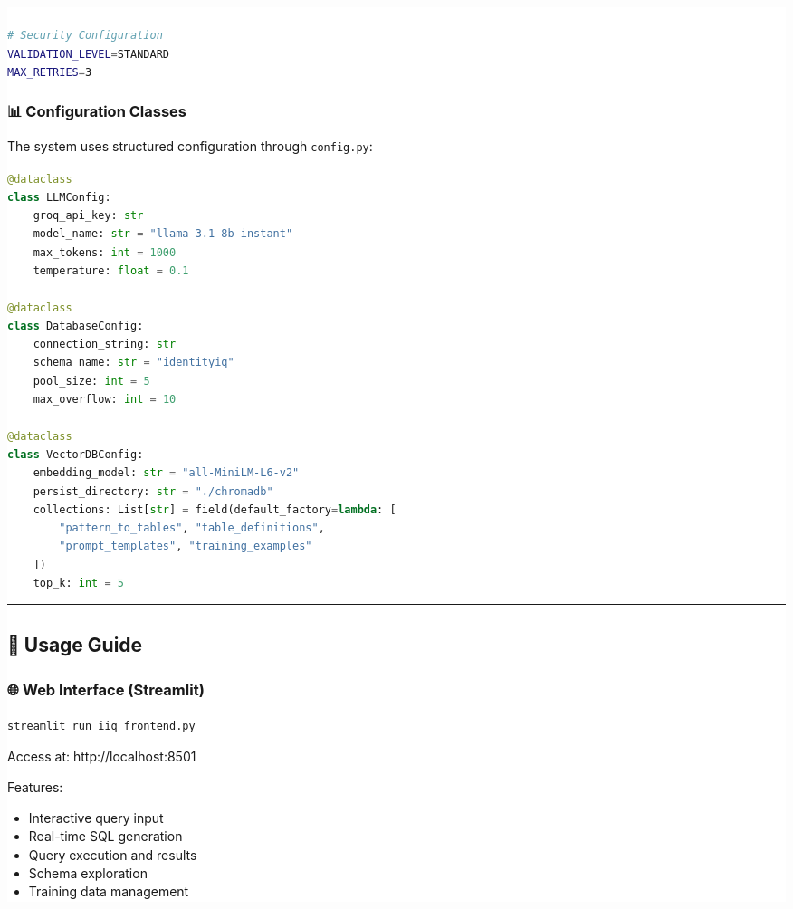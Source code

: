 ```bash

# Security Configuration
VALIDATION_LEVEL=STANDARD
MAX_RETRIES=3
```

### 📊 **Configuration Classes**

The system uses structured configuration through `config.py`:

```python
@dataclass
class LLMConfig:
    groq_api_key: str
    model_name: str = "llama-3.1-8b-instant"
    max_tokens: int = 1000
    temperature: float = 0.1

@dataclass
class DatabaseConfig:
    connection_string: str
    schema_name: str = "identityiq"
    pool_size: int = 5
    max_overflow: int = 10

@dataclass
class VectorDBConfig:
    embedding_model: str = "all-MiniLM-L6-v2"
    persist_directory: str = "./chromadb"
    collections: List[str] = field(default_factory=lambda: [
        "pattern_to_tables", "table_definitions", 
        "prompt_templates", "training_examples"
    ])
    top_k: int = 5
```

---

## 🚀 Usage Guide

### 🌐 **Web Interface (Streamlit)**

```bash
streamlit run iiq_frontend.py
```

Access at: http://localhost:8501

Features:
- Interactive query input
- Real-time SQL generation
- Query execution and results
- Schema exploration
- Training data management

